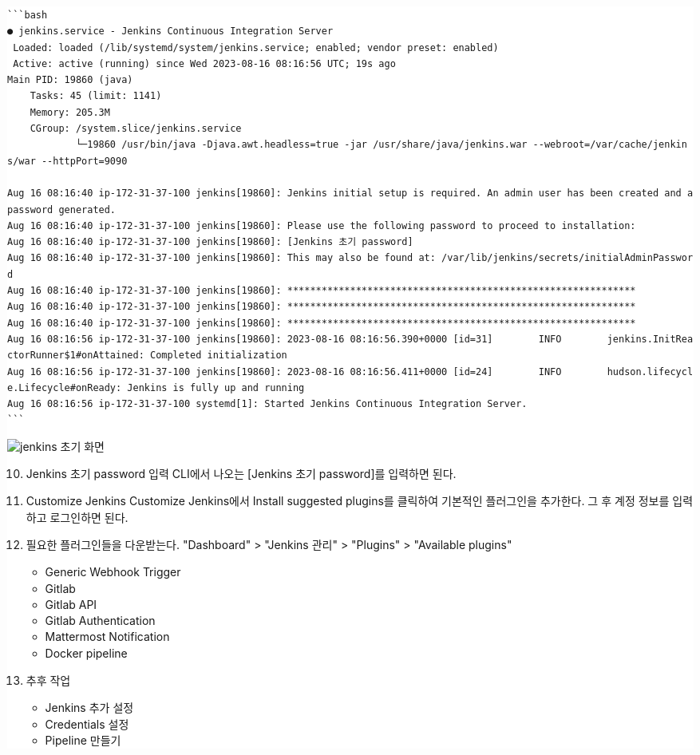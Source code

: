     ```bash
    ● jenkins.service - Jenkins Continuous Integration Server
     Loaded: loaded (/lib/systemd/system/jenkins.service; enabled; vendor preset: enabled)
     Active: active (running) since Wed 2023-08-16 08:16:56 UTC; 19s ago
    Main PID: 19860 (java)
        Tasks: 45 (limit: 1141)
        Memory: 205.3M
        CGroup: /system.slice/jenkins.service
                └─19860 /usr/bin/java -Djava.awt.headless=true -jar /usr/share/java/jenkins.war --webroot=/var/cache/jenkins/war --httpPort=9090

    Aug 16 08:16:40 ip-172-31-37-100 jenkins[19860]: Jenkins initial setup is required. An admin user has been created and a password generated.
    Aug 16 08:16:40 ip-172-31-37-100 jenkins[19860]: Please use the following password to proceed to installation:
    Aug 16 08:16:40 ip-172-31-37-100 jenkins[19860]: [Jenkins 초기 password]
    Aug 16 08:16:40 ip-172-31-37-100 jenkins[19860]: This may also be found at: /var/lib/jenkins/secrets/initialAdminPassword
    Aug 16 08:16:40 ip-172-31-37-100 jenkins[19860]: *************************************************************
    Aug 16 08:16:40 ip-172-31-37-100 jenkins[19860]: *************************************************************
    Aug 16 08:16:40 ip-172-31-37-100 jenkins[19860]: *************************************************************
    Aug 16 08:16:56 ip-172-31-37-100 jenkins[19860]: 2023-08-16 08:16:56.390+0000 [id=31]        INFO        jenkins.InitReactorRunner$1#onAttained: Completed initialization
    Aug 16 08:16:56 ip-172-31-37-100 jenkins[19860]: 2023-08-16 08:16:56.411+0000 [id=24]        INFO        hudson.lifecycle.Lifecycle#onReady: Jenkins is fully up and running
    Aug 16 08:16:56 ip-172-31-37-100 systemd[1]: Started Jenkins Continuous Integration Server.
    ```

![jenkins 초기 화면](https://i.imgur.com/nFEpfvb.png)

10. Jenkins 초기 password 입력
CLI에서 나오는 [Jenkins 초기 password]를 입력하면 된다.

11. Customize Jenkins
Customize Jenkins에서 Install suggested plugins를 클릭하여 기본적인 플러그인을 추가한다.
그 후 계정 정보를 입력하고 로그인하면 된다.

12. 필요한 플러그인들을 다운받는다.
"Dashboard" > "Jenkins 관리" > "Plugins" > "Available plugins"
    - Generic Webhook Trigger
    - Gitlab
    - Gitlab API
    - Gitlab Authentication
    - Mattermost Notification
    - Docker pipeline

13. 추후 작업
    - Jenkins 추가 설정
    - Credentials 설정
    - Pipeline 만들기
